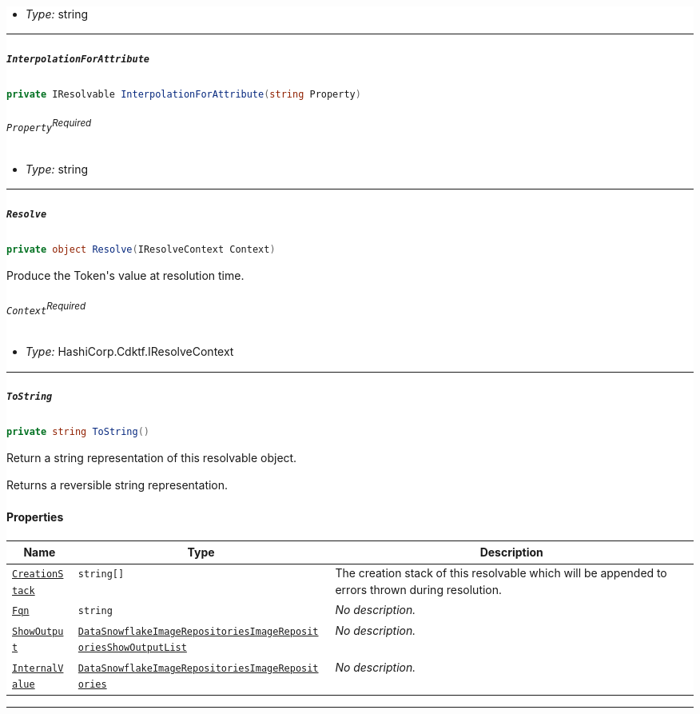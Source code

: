 - *Type:* string

---

##### `InterpolationForAttribute` <a name="InterpolationForAttribute" id="@cdktf/provider-snowflake.dataSnowflakeImageRepositories.DataSnowflakeImageRepositoriesImageRepositoriesOutputReference.interpolationForAttribute"></a>

```csharp
private IResolvable InterpolationForAttribute(string Property)
```

###### `Property`<sup>Required</sup> <a name="Property" id="@cdktf/provider-snowflake.dataSnowflakeImageRepositories.DataSnowflakeImageRepositoriesImageRepositoriesOutputReference.interpolationForAttribute.parameter.property"></a>

- *Type:* string

---

##### `Resolve` <a name="Resolve" id="@cdktf/provider-snowflake.dataSnowflakeImageRepositories.DataSnowflakeImageRepositoriesImageRepositoriesOutputReference.resolve"></a>

```csharp
private object Resolve(IResolveContext Context)
```

Produce the Token's value at resolution time.

###### `Context`<sup>Required</sup> <a name="Context" id="@cdktf/provider-snowflake.dataSnowflakeImageRepositories.DataSnowflakeImageRepositoriesImageRepositoriesOutputReference.resolve.parameter._context"></a>

- *Type:* HashiCorp.Cdktf.IResolveContext

---

##### `ToString` <a name="ToString" id="@cdktf/provider-snowflake.dataSnowflakeImageRepositories.DataSnowflakeImageRepositoriesImageRepositoriesOutputReference.toString"></a>

```csharp
private string ToString()
```

Return a string representation of this resolvable object.

Returns a reversible string representation.


#### Properties <a name="Properties" id="Properties"></a>

| **Name** | **Type** | **Description** |
| --- | --- | --- |
| <code><a href="#@cdktf/provider-snowflake.dataSnowflakeImageRepositories.DataSnowflakeImageRepositoriesImageRepositoriesOutputReference.property.creationStack">CreationStack</a></code> | <code>string[]</code> | The creation stack of this resolvable which will be appended to errors thrown during resolution. |
| <code><a href="#@cdktf/provider-snowflake.dataSnowflakeImageRepositories.DataSnowflakeImageRepositoriesImageRepositoriesOutputReference.property.fqn">Fqn</a></code> | <code>string</code> | *No description.* |
| <code><a href="#@cdktf/provider-snowflake.dataSnowflakeImageRepositories.DataSnowflakeImageRepositoriesImageRepositoriesOutputReference.property.showOutput">ShowOutput</a></code> | <code><a href="#@cdktf/provider-snowflake.dataSnowflakeImageRepositories.DataSnowflakeImageRepositoriesImageRepositoriesShowOutputList">DataSnowflakeImageRepositoriesImageRepositoriesShowOutputList</a></code> | *No description.* |
| <code><a href="#@cdktf/provider-snowflake.dataSnowflakeImageRepositories.DataSnowflakeImageRepositoriesImageRepositoriesOutputReference.property.internalValue">InternalValue</a></code> | <code><a href="#@cdktf/provider-snowflake.dataSnowflakeImageRepositories.DataSnowflakeImageRepositoriesImageRepositories">DataSnowflakeImageRepositoriesImageRepositories</a></code> | *No description.* |

---